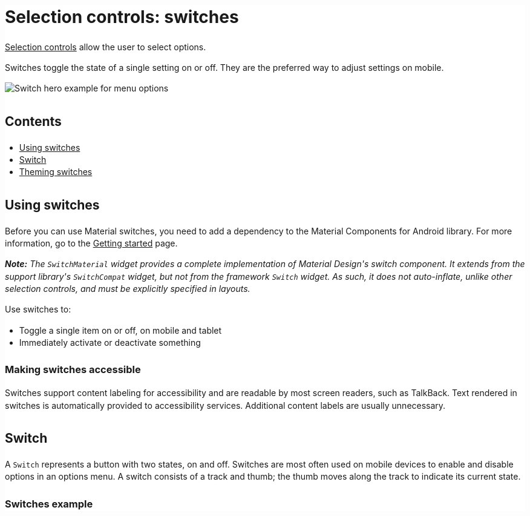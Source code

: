 

# Selection controls: switches

[Selection controls](https://material.io/components/selection-controls#usage)
allow the user to select options.

Switches toggle the state of a single setting on or off. They are the preferred
way to adjust settings on mobile.

![Switch hero example for menu options](assets/switch/switch_hero.png)

## Contents

*   [Using switches](#using-switches)
*   [Switch](#switch)
*   [Theming switches](#theming-switches)

## Using switches

Before you can use Material switches, you need to add a dependency to the
Material Components for Android library. For more information, go to the
[Getting started](https://github.com/material-components/material-components-android/tree/master/docs/getting-started.md)
page.

_**Note:** The `SwitchMaterial` widget provides a complete implementation of
Material Design's switch component. It extends from the support library's
`SwitchCompat` widget, but not from the framework `Switch` widget. As such, it
does not auto-inflate, unlike other selection controls, and must be explicitly
specified in layouts._

Use switches to:

*   Toggle a single item on or off, on mobile and tablet
*   Immediately activate or deactivate something

### Making switches accessible

Switches support content labeling for accessibility and are readable by most
screen readers, such as TalkBack. Text rendered in switches is automatically
provided to accessibility services. Additional content labels are usually
unnecessary.

## Switch

A `Switch` represents a button with two states, on and off. Switches are most
often used on mobile devices to enable and disable options in an options menu. A
switch consists of a track and thumb; the thumb moves along the track to
indicate its current state.

### Switches example

